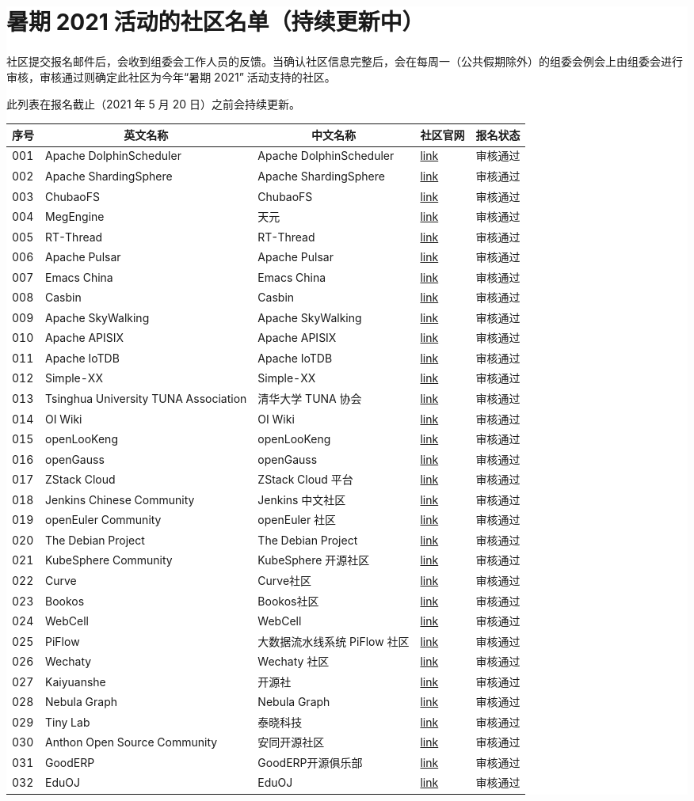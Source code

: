 # 暑期 2021 活动的社区名单（持续更新中）

社区提交报名邮件后，会收到组委会工作人员的反馈。当确认社区信息完整后，会在每周一（公共假期除外）的组委会例会上由组委会进行审核，审核通过则确定此社区为今年“暑期 2021” 活动支持的社区。

此列表在报名截止（2021 年 5 月 20 日）之前会持续更新。

| 序号 | 英文名称                | 中文名称                | 社区官网                                               | 报名状态 |
| ---- | ----------------------- | ----------------------- | ------------------------------------------------------ | -------- |
| 001  | Apache DolphinScheduler | Apache DolphinScheduler | [link](https://dolphinscheduler.apache.org/)           | 审核通过 |
| 002  | Apache ShardingSphere   | Apache ShardingSphere   | [link](http://shardingsphere.apache.org/index_zh.html) | 审核通过 |
| 003  | ChubaoFS                | ChubaoFS                | [link](https://github.com/chubaofs/chubaofs)           | 审核通过 |
| 004  | MegEngine               | 天元                    | [link](https://megengine.org.cn/)                      | 审核通过 |
| 005  | RT-Thread               | RT-Thread               | [link](https://www.rt-thread.org/)                     | 审核通过 |
| 006  | Apache Pulsar           | Apache Pulsar           | [link](https://pulsar.apache.org)                      | 审核通过 |
| 007  | Emacs China             | Emacs China             | [link](https://emacs-china.org/)                       | 审核通过 |
| 008  | Casbin                  | Casbin                  | [link](https://casbin.org/)                            | 审核通过 |
| 009  | Apache SkyWalking       | Apache SkyWalking       | [link](https://skywalking.apache.org/)                 | 审核通过 |
| 010  | Apache APISIX           | Apache APISIX           | [link](https://apisix.apache.org/)                     | 审核通过 |
| 011  | Apache IoTDB            | Apache IoTDB            | [link](http://iotdb.apache.org/)                       | 审核通过 |
| 012  | Simple-XX               | Simple-XX               | [link](https://github.com/Simple-XX)                   | 审核通过 |
| 013  | Tsinghua University TUNA Association| 清华大学 TUNA 协会      | [link](https://tuna.moe/)                   | 审核通过 |
| 014  | OI Wiki                 | OI Wiki                 | [link](https://oi-wiki.org)                            | 审核通过 |
| 015  | openLooKeng             | openLooKeng             | [link](https://openlookeng.io/)                        | 审核通过 |
| 016  | openGauss               | openGauss               | [link](https://opengauss.org)                          | 审核通过 |
| 017  | ZStack Cloud            | ZStack Cloud 平台       | [link](https://www.zstack.io/)                          | 审核通过 |
| 018  | Jenkins Chinese Community | Jenkins 中文社区       | [link](https://jenkins-zh.cn/)                         | 审核通过 |
| 019  | openEuler Community     | openEuler 社区          | [link](https://openeuler.org/)                          | 审核通过  |
| 020  | The Debian Project      | The Debian Project      | [link](https://www.debian.org)                         | 审核通过  |
| 021  | KubeSphere Community    | KubeSphere 开源社区      | [link](https://kubesphere.io/)                         |审核通过   |
| 022  | Curve                   | Curve社区                | [link](https://www.opencurve.io/)                      | 审核通过    |
| 023  | Bookos                  | Bookos社区               | [link]( https://www.book-os.org)                       | 审核通过    |
| 024  | WebCell                 | WebCell                 | [link](https://web-cell.dev/)                           | 审核通过    |
| 025  | PiFlow                  |大数据流水线系统 PiFlow 社区  | [link](https://github.com/cas-bigdatalab/piflow)     | 审核通过    |
| 026  | Wechaty                 | Wechaty 社区              | [link](https://wechaty.js.org/)                        | 审核通过    |
| 027  | Kaiyuanshe              | 开源社                    | [link](https://kaiyuanshe.cn/)                         | 审核通过    |
| 028  | Nebula Graph            | Nebula Graph              | [link](https://nebula-graph.io)                        | 审核通过    |
| 029  | Tiny Lab                | 泰晓科技                   | [link](http://tinylab.org)                             | 审核通过    |
| 030  | Anthon Open Source Community   | 安同开源社区        | [link](https://aosc.io)                        | 审核通过    |
| 031  | GoodERP                 | GoodERP开源俱乐部          | [link](https://gooderp.org)                        | 审核通过    |
| 032  | EduOJ                   | EduOJ          | [link](https://github.com/EduOJ)                        | 审核通过    |
